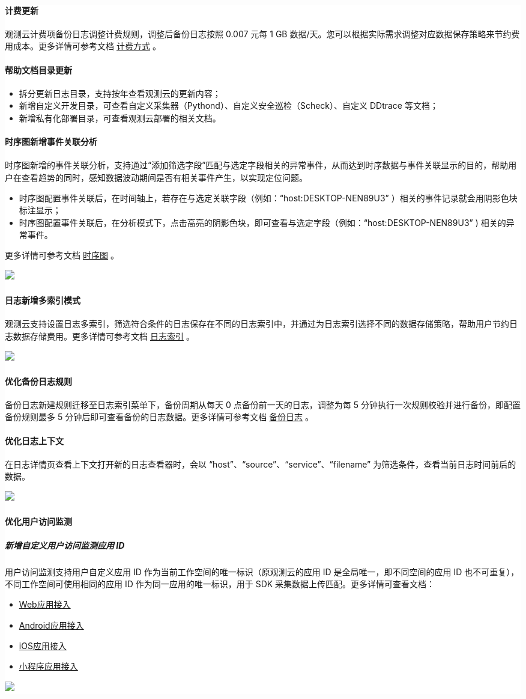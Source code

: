 #### 计费更新

观测云计费项备份日志调整计费规则，调整后备份日志按照 0.007 元每 1 GB 数据/天。您可以根据实际需求调整对应数据保存策略来节约费用成本。更多详情可参考文档 [计费方式](../billing/billing-method/index.md) 。

#### 帮助文档目录更新

- 拆分更新日志目录，支持按年查看观测云的更新内容；
- 新增自定义开发目录，可查看自定义采集器（Pythond）、自定义安全巡检（Scheck）、自定义 DDtrace 等文档；
- 新增私有化部署目录，可查看观测云部署的相关文档。

#### 时序图新增事件关联分析

时序图新增的事件关联分析，支持通过“添加筛选字段”匹配与选定字段相关的异常事件，从而达到时序数据与事件关联显示的目的，帮助用户在查看趋势的同时，感知数据波动期间是否有相关事件产生，以实现定位问题。

- 时序图配置事件关联后，在时间轴上，若存在与选定关联字段（例如：“host:DESKTOP-NEN89U3” ）相关的事件记录就会用阴影色块标注显示；
- 时序图配置事件关联后，在分析模式下，点击高亮的阴影色块，即可查看与选定字段（例如：“host:DESKTOP-NEN89U3” ) 相关的异常事件。

更多详情可参考文档 [时序图](../scene/visual-chart/timeseries-chart.md) 。

![](img/5.changelog_1.3.png)



#### 日志新增多索引模式

观测云支持设置日志多索引，筛选符合条件的日志保存在不同的日志索引中，并通过为日志索引选择不同的数据存储策略，帮助用户节约日志数据存储费用。更多详情可参考文档 [日志索引](../logs/multi-index.md) 。

![](img/7.backup_1.png)

#### 优化备份日志规则

备份日志新建规则迁移至日志索引菜单下，备份周期从每天 0 点备份前一天的日志，调整为每 5 分钟执行一次规则校验并进行备份，即配置备份规则最多 5 分钟后即可查看备份的日志数据。更多详情可参考文档 [备份日志](../logs/backup.md) 。

#### 优化日志上下文

在日志详情页查看上下文打开新的日志查看器时，会以 “host”、“source”、“service”、“filename” 为筛选条件，查看当前日志时间前后的数据。

![](img/2.log_updown_2.png)

#### 优化用户访问监测

##### 新增自定义用户访问监测应用 ID

用户访问监测支持用户自定义应用 ID 作为当前工作空间的唯一标识（原观测云的应用 ID 是全局唯一，即不同空间的应用 ID 也不可重复），不同工作空间可使用相同的应用 ID 作为同一应用的唯一标识，用于 SDK 采集数据上传匹配。更多详情可查看文档：

- [Web应用接入](../real-user-monitoring/web/app-access.md)

- [Android应用接入](../real-user-monitoring/android/app-access.md) 

- [iOS应用接入](../real-user-monitoring/ios/app-access.md)

- [小程序应用接入](../real-user-monitoring/miniapp/app-access.md)

![](img/5.changelog.png)
